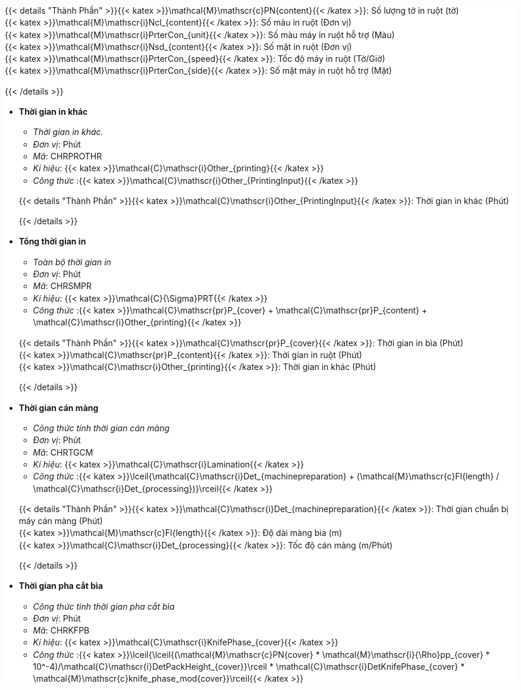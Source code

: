   {{< details "Thành Phần" >}}{{< katex >}}\mathcal{M}\mathscr{c}PN{content}{{< /katex >}}: Số lượng tờ in ruột (tờ)<br>
{{< katex >}}\mathcal{M}\mathscr{i}Ncl_{content}{{< /katex >}}: Số màu in ruột (Đơn vị)<br>
{{< katex >}}\mathcal{M}\mathscr{i}PrterCon_{unit}{{< /katex >}}: Số màu máy in ruột hỗ trợ (Màu)<br>
{{< katex >}}\mathcal{M}\mathscr{i}Nsd_{content}{{< /katex >}}: Số mặt in ruột (Đơn vị)<br>
{{< katex >}}\mathcal{M}\mathscr{i}PrterCon_{speed}{{< /katex >}}: Tốc độ máy in ruột (Tờ/Giờ)<br>
{{< katex >}}\mathcal{M}\mathscr{i}PrterCon_{side}{{< /katex >}}: Số mặt máy in ruột hỗ trợ (Mặt)<br>

  {{< /details >}}
- **Thời gian in khác**
  * *Thời gian in khác.*
  * *Đơn vị*: Phút
  * *Mã*: CHRPROTHR
  * *Kí hiệu*: {{< katex >}}\mathcal{C}\mathscr{i}Other_{printing}{{< /katex >}}
  * *Công thức* :{{< katex >}}\mathcal{C}\mathscr{i}Other_{PrintingInput}{{< /katex >}}

  {{< details "Thành Phần" >}}{{< katex >}}\mathcal{C}\mathscr{i}Other_{PrintingInput}{{< /katex >}}: Thời gian in khác (Phút)<br>

  {{< /details >}}
- **Tổng thời gian in**
  * *Toàn bộ thời gian in*
  * *Đơn vị*: Phút
  * *Mã*: CHRSMPR
  * *Kí hiệu*: {{< katex >}}\mathcal{C}{\Sigma}PRT{{< /katex >}}
  * *Công thức* :{{< katex >}}\mathcal{C}\mathscr{pr}P_{cover} + \mathcal{C}\mathscr{pr}P_{content} + \mathcal{C}\mathscr{i}Other_{printing}{{< /katex >}}

  {{< details "Thành Phần" >}}{{< katex >}}\mathcal{C}\mathscr{pr}P_{cover}{{< /katex >}}: Thời gian in bìa (Phút)<br>
{{< katex >}}\mathcal{C}\mathscr{pr}P_{content}{{< /katex >}}: Thời gian in ruột (Phút)<br>
{{< katex >}}\mathcal{C}\mathscr{i}Other_{printing}{{< /katex >}}: Thời gian in khác (Phút)<br>

  {{< /details >}}
- **Thời gian cán màng**
  * *Công thức tính thời gian cán màng*
  * *Đơn vị*: Phút
  * *Mã*: CHRTGCM
  * *Kí hiệu*: {{< katex >}}\mathcal{C}\mathscr{i}Lamination{{< /katex >}}
  * *Công thức* :{{< katex >}}\lceil{\mathcal{C}\mathscr{i}Det_{machinepreparation} + (\mathcal{M}\mathscr{c}Fl{length} / \mathcal{C}\mathscr{i}Det_{processing})}\rceil{{< /katex >}}

  {{< details "Thành Phần" >}}{{< katex >}}\mathcal{C}\mathscr{i}Det_{machinepreparation}{{< /katex >}}: Thời gian chuẩn bị máy cán màng (Phút)<br>
{{< katex >}}\mathcal{M}\mathscr{c}Fl{length}{{< /katex >}}: Độ dài màng bìa (m)<br>
{{< katex >}}\mathcal{C}\mathscr{i}Det_{processing}{{< /katex >}}: Tốc độ cán màng (m/Phút)<br>

  {{< /details >}}
- **Thời gian pha cắt bìa**
  * *Công thức tính thời gian pha cắt bìa*
  * *Đơn vị*: Phút
  * *Mã*: CHRKFPB
  * *Kí hiệu*: {{< katex >}}\mathcal{C}\mathscr{i}KnifePhase_{cover}{{< /katex >}}
  * *Công thức* :{{< katex >}}\lceil{\lceil{(\mathcal{M}\mathscr{c}PN{cover} * \mathcal{M}\mathscr{i}{\Rho}pp_{cover} * 10^-4)/\mathcal{C}\mathscr{i}DetPackHeight_{cover}}\rceil * \mathcal{C}\mathscr{i}DetKnifePhase_{cover} * \mathcal{M}\mathscr{c}knife_phase_mod{cover}}\rceil{{< /katex >}}
